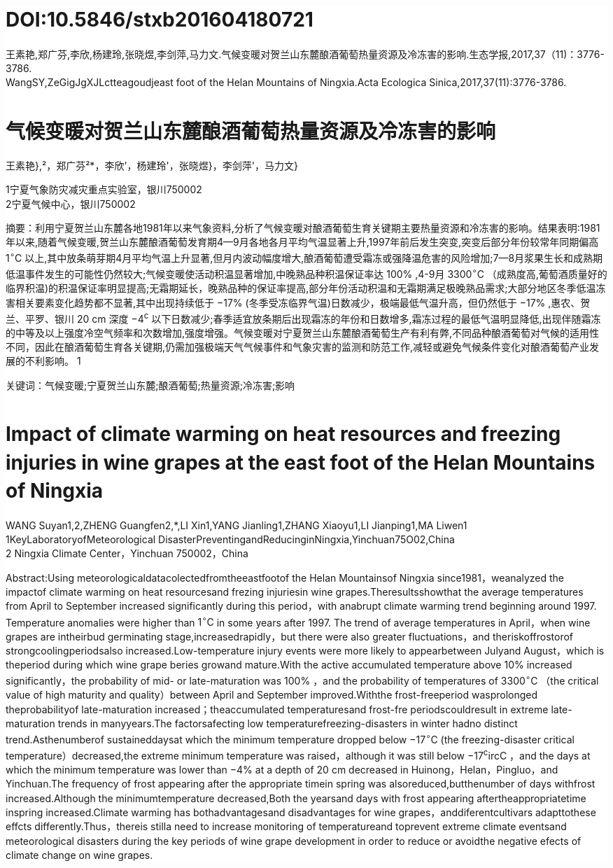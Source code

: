 # DOI:10.5846/stxb201604180721

王素艳,郑广芬,李欣,杨建玲,张晓煜,李剑萍,马力文.气候变暖对贺兰山东麓酿酒葡萄热量资源及冷冻害的影响.生态学报,2017,37（11)：3776-3786.  
WangSY,ZeGigJgXJLctteagoudjeast foot of the Helan Mountains of Ningxia.Acta Ecologica Sinica,2017,37(11):3776-3786.

# 气候变暖对贺兰山东麓酿酒葡萄热量资源及冷冻害的影响

王素艳},²，郑广芬²\*，李欣'，杨建玲'，张晓煜}，李剑萍'，马力文}

1宁夏气象防灾减灾重点实验室，银川750002  
2宁夏气候中心，银川750002

摘要：利用宁夏贺兰山东麓各地1981年以来气象资料,分析了气候变暖对酿酒葡萄生育关键期主要热量资源和冷冻害的影响。结果表明:1981年以来,随着气候变暖,贺兰山东麓酿酒葡萄发育期4—9月各地各月平均气温显著上升,1997年前后发生突变,突变后部分年份较常年同期偏高 $1 ^ { \circ } \mathrm { C }$ 以上,其中放条萌芽期4月平均气温上升显著,但月内波动幅度增大,酿酒葡萄遭受霜冻或强降温危害的风险增加;7—8月浆果生长和成熟期低温事件发生的可能性仍然较大;气候变暖使活动积温显著增加,中晚熟品种积温保证率达 $10 0 \%$ ,4-9月 $3 3 0 0 \mathrm { ^ { \circ } C }$ （成熟度高,葡萄酒质量好的临界积温)的积温保证率明显提高;无霜期延长，晚熟品种的保证率提高,部分年份活动积温和无霜期满足极晚熟品需求;大部分地区冬季低温冻害相关要素变化趋势都不显著,其中出现持续低于 $- 1 7 \%$ (冬季受冻临界气温)日数减少，极端最低气温升高，但仍然低于 $- 1 7 \%$ ,惠农、贺兰、平罗、银川 $2 0 \ \mathrm { c m }$ 深度 $- 4 \mathrm { { ^ { c } } }$ 以下日数减少;春季适宜放条期后出现霜冻的年份和日数增多,霜冻过程的最低气温明显降低,出现伴随霜冻的中等及以上强度冷空气频率和次数增加,强度增强。气候变暖对宁夏贺兰山东麓酿酒葡萄生产有利有弊,不同品种酿酒葡萄对气候的适用性不同，因此在酿酒葡萄生育各关键期,仍需加强极端天气气候事件和气象灾害的监测和防范工作,减轻或避免气候条件变化对酿酒葡萄产业发展的不利影响。 1

关键词：气候变暖;宁夏贺兰山东麓;酿酒葡萄;热量资源;冷冻害;影响

# Impact of climate warming on heat resources and freezing injuries in wine grapes at the east foot of the Helan Mountains of Ningxia

WANG Suyan1,2,ZHENG Guangfen2,\*,LI Xin1,YANG Jianling1,ZHANG Xiaoyu1,LI Jianping1,MA Liwen1   
1KeyLaboratoryofMeteorological DisasterPreventingandReducinginNingxia,Yinchuan75O02,China   
2 Ningxia Climate Center，Yinchuan 750002，China

Abstract:Using meteorologicaldatacolectedfromtheeastfootof the Helan Mountainsof Ningxia since1981，weanalyzed the impactof climate warming on heat resourcesand frezing injuriesin wine grapes.Theresultsshowthat the average temperatures from April to September increased significantly during this period，with anabrupt climate warming trend beginning around 1997. Temperature anomalies were higher than $1 \mathrm { { ^ { \circ } C } }$ in some years after 1997. The trend of average temperatures in April，when wine grapes are intheirbud germinating stage,increasedrapidly，but there were also greater fluctuations，and theriskoffrostorof strongcoolingperiodsalso increased.Low-temperature injury events were more likely to appearbetween Julyand August，which is theperiod during which wine grape beries growand mature.With the active accumulated temperature above $1 0 \%$ increased significantly，the probability of mid- or late-maturation was $100 \%$ ，and the probability of temperatures of $3 3 0 0 \mathrm { { ^ { \circ } C } }$ （the critical value of high maturity and quality）between April and September improved.Withthe frost-freeperiod wasprolonged theprobabilityof late-maturation increased；theaccumulated temperaturesand frost-fre periodscouldresult in extreme late-maturation trends in manyyears.The factorsafecting low temperaturefreezing-disasters in winter hadno distinct trend.Asthenumberof sustaineddaysat which the minimum temperature dropped below $- 1 7 \mathrm { { ^ { \circ } C } }$ (the freezing-disaster critical temperature）decreased,the extreme minimum temperature was raised，although it was still below $- 1 7 \mathrm { { ^ circ C } }$ ，and the days at which the minimum temperature was lower than $- 4 \%$ at a depth of $2 0 ~ \mathrm { c m }$ decreased in Huinong，Helan，Pingluo，and Yinchuan.The frequency of frost appearing after the appropriate timein spring was alsoreduced,butthenumber of days withfrost increased.Although the minimumtemperature decreased,Both the yearsand days with frost appearing aftertheappropriatetime inspring increased.Climate warming has bothadvantagesand disadvantages for wine grapes，anddiferentcultivars adapttothese effcts differently.Thus，thereis stilla need to increase monitoring of temperatureand toprevent extreme climate eventsand meteorological disasters during the key periods of wine grape development in order to reduce or avoidthe negative efects of climate change on wine grapes.
